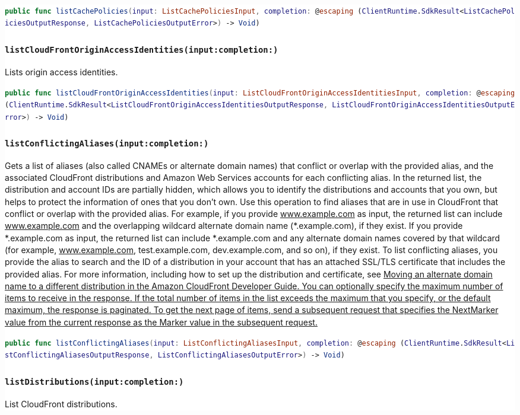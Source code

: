 ``` swift
public func listCachePolicies(input: ListCachePoliciesInput, completion: @escaping (ClientRuntime.SdkResult<ListCachePoliciesOutputResponse, ListCachePoliciesOutputError>) -> Void)
```

### `listCloudFrontOriginAccessIdentities(input:completion:)`

Lists origin access identities.

``` swift
public func listCloudFrontOriginAccessIdentities(input: ListCloudFrontOriginAccessIdentitiesInput, completion: @escaping (ClientRuntime.SdkResult<ListCloudFrontOriginAccessIdentitiesOutputResponse, ListCloudFrontOriginAccessIdentitiesOutputError>) -> Void)
```

### `listConflictingAliases(input:completion:)`

Gets a list of aliases (also called CNAMEs or alternate domain names) that conflict or
overlap with the provided alias, and the associated CloudFront distributions and Amazon Web Services
accounts for each conflicting alias. In the returned list, the distribution and account
IDs are partially hidden, which allows you to identify the distributions and accounts
that you own, but helps to protect the information of ones that you don’t own.
Use this operation to find aliases that are in use in CloudFront that conflict or overlap
with the provided alias. For example, if you provide www.example.com as
input, the returned list can include www.example.com and the overlapping
wildcard alternate domain name (\*.example.com), if they exist. If you
provide \*.example.com as input, the returned list can include
\*.example.com and any alternate domain names covered by that wildcard (for
example, www.example.com, test.example.com,
dev.example.com, and so on), if they exist.
To list conflicting aliases, you provide the alias to search and the ID of a distribution in
your account that has an attached SSL/TLS certificate that includes the provided alias.
For more information, including how to set up the distribution and certificate, see
<a href="https:​//docs.aws.amazon.com/AmazonCloudFront/latest/DeveloperGuide/CNAMEs.html#alternate-domain-names-move">Moving an alternate domain name to a different distribution
in the Amazon CloudFront Developer Guide.
You can optionally specify the maximum number of items to receive in the response. If
the total number of items in the list exceeds the maximum that you specify, or the
default maximum, the response is paginated. To get the next page of items, send a
subsequent request that specifies the NextMarker value from the current
response as the Marker value in the subsequent request.

``` swift
public func listConflictingAliases(input: ListConflictingAliasesInput, completion: @escaping (ClientRuntime.SdkResult<ListConflictingAliasesOutputResponse, ListConflictingAliasesOutputError>) -> Void)
```

### `listDistributions(input:completion:)`

List CloudFront distributions.
